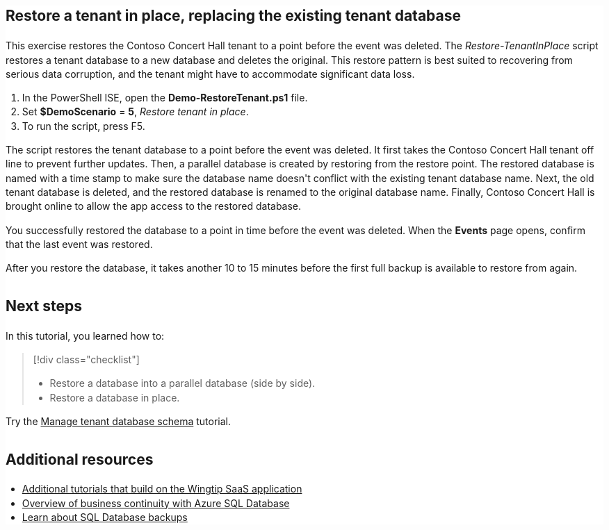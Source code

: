 ## Restore a tenant in place, replacing the existing tenant database

This exercise restores the Contoso Concert Hall tenant to a point before the event was deleted. The *Restore-TenantInPlace* script restores a tenant database to a new database and deletes the original. This restore pattern is best suited to recovering from serious data corruption, and the tenant might have to accommodate significant data loss.

1. In the PowerShell ISE, open the **Demo-RestoreTenant.ps1** file.
2. Set **$DemoScenario** = **5**, *Restore tenant in place*.
3. To run the script, press F5.

The script restores the tenant database to a point before the event was deleted. It first takes the Contoso Concert Hall tenant off line to prevent further updates. Then, a parallel database is created by restoring from the restore point. The restored database is named with a time stamp to make sure the database name doesn't conflict with the existing tenant database name. Next, the old tenant database is deleted, and the restored database is renamed to the original database name. Finally, Contoso Concert Hall is brought online to allow the app access to the restored database.

You successfully restored the database to a point in time before the event was deleted. When the **Events** page opens, confirm that the last event was restored.

After you restore the database, it takes another 10 to 15 minutes before the first full backup is available to restore from again.

## Next steps

In this tutorial, you learned how to:

> [!div class="checklist"]
> * Restore a database into a parallel database (side by side).
> * Restore a database in place.

Try the [Manage tenant database schema](saas-tenancy-schema-management.md) tutorial.

## Additional resources

* [Additional tutorials that build on the Wingtip SaaS application](saas-dbpertenant-wingtip-app-overview.md#sql-database-wingtip-saas-tutorials)
* [Overview of business continuity with Azure SQL Database](business-continuity-high-availability-disaster-recover-hadr-overview.md)
* [Learn about SQL Database backups](automated-backups-overview.md)
